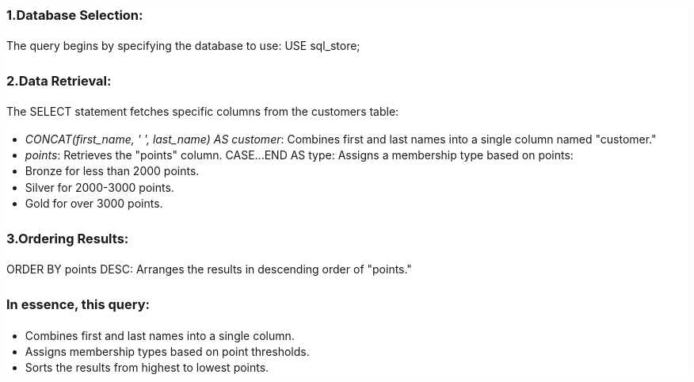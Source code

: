 ### 1.Database Selection:

The query begins by specifying the database to use: USE sql_store;

### 2.Data Retrieval:

The SELECT statement fetches specific columns from the customers table:

- *CONCAT(first_name, ' ', last_name) AS customer*: Combines first and last names into a single column named "customer."
- *points*: Retrieves the "points" column.
CASE...END AS type: Assigns a membership type based on points:
- Bronze for less than 2000 points.
- Silver for 2000-3000 points.
- Gold for over 3000 points.

### 3.Ordering Results:

ORDER BY points DESC: Arranges the results in descending order of "points."

### In essence, this query:

- Combines first and last names into a single column.
- Assigns membership types based on point thresholds.
- Sorts the results from highest to lowest points.
